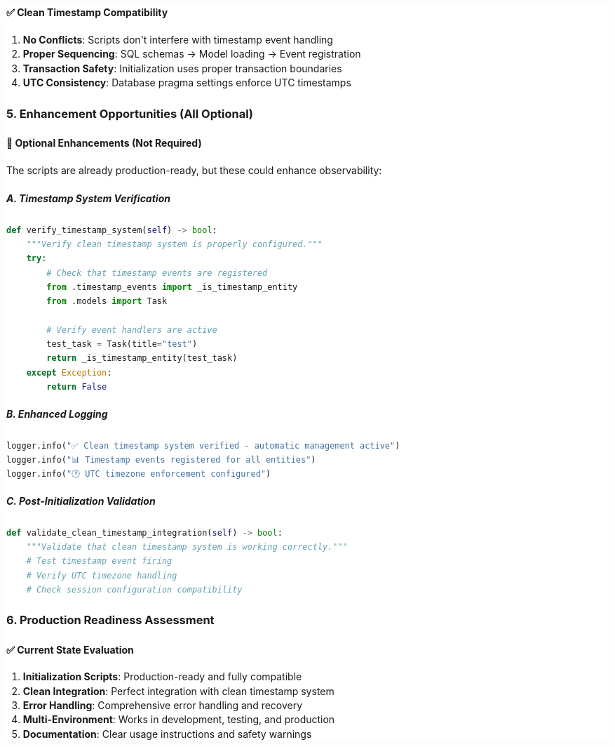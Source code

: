 #### ✅ Clean Timestamp Compatibility
1. **No Conflicts**: Scripts don't interfere with timestamp event handling
2. **Proper Sequencing**: SQL schemas → Model loading → Event registration
3. **Transaction Safety**: Initialization uses proper transaction boundaries
4. **UTC Consistency**: Database pragma settings enforce UTC timestamps

### 5. Enhancement Opportunities (All Optional)

#### 🔧 Optional Enhancements (Not Required)
The scripts are already production-ready, but these could enhance observability:

##### A. Timestamp System Verification
```python
def verify_timestamp_system(self) -> bool:
    """Verify clean timestamp system is properly configured."""
    try:
        # Check that timestamp events are registered
        from .timestamp_events import _is_timestamp_entity
        from .models import Task

        # Verify event handlers are active
        test_task = Task(title="test")
        return _is_timestamp_entity(test_task)
    except Exception:
        return False
```

##### B. Enhanced Logging
```python
logger.info("✅ Clean timestamp system verified - automatic management active")
logger.info("📊 Timestamp events registered for all entities")
logger.info("🕐 UTC timezone enforcement configured")
```

##### C. Post-Initialization Validation
```python
def validate_clean_timestamp_integration(self) -> bool:
    """Validate that clean timestamp system is working correctly."""
    # Test timestamp event firing
    # Verify UTC timezone handling
    # Check session configuration compatibility
```

### 6. Production Readiness Assessment

#### ✅ Current State Evaluation
1. **Initialization Scripts**: Production-ready and fully compatible
2. **Clean Integration**: Perfect integration with clean timestamp system
3. **Error Handling**: Comprehensive error handling and recovery
4. **Multi-Environment**: Works in development, testing, and production
5. **Documentation**: Clear usage instructions and safety warnings
